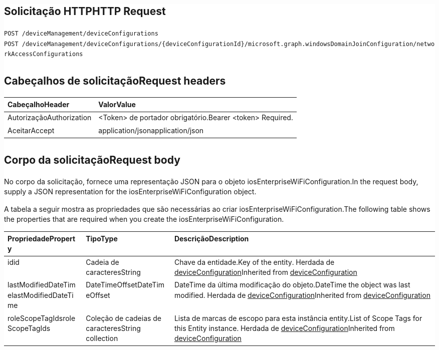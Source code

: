 ## <a name="http-request"></a><span data-ttu-id="6e76d-119">Solicitação HTTP</span><span class="sxs-lookup"><span data-stu-id="6e76d-119">HTTP Request</span></span>

``` http
POST /deviceManagement/deviceConfigurations
POST /deviceManagement/deviceConfigurations/{deviceConfigurationId}/microsoft.graph.windowsDomainJoinConfiguration/networkAccessConfigurations
```

## <a name="request-headers"></a><span data-ttu-id="6e76d-120">Cabeçalhos de solicitação</span><span class="sxs-lookup"><span data-stu-id="6e76d-120">Request headers</span></span>
|<span data-ttu-id="6e76d-121">Cabeçalho</span><span class="sxs-lookup"><span data-stu-id="6e76d-121">Header</span></span>|<span data-ttu-id="6e76d-122">Valor</span><span class="sxs-lookup"><span data-stu-id="6e76d-122">Value</span></span>|
|:---|:---|
|<span data-ttu-id="6e76d-123">Autorização</span><span class="sxs-lookup"><span data-stu-id="6e76d-123">Authorization</span></span>|<span data-ttu-id="6e76d-124">&lt;Token&gt; de portador obrigatório.</span><span class="sxs-lookup"><span data-stu-id="6e76d-124">Bearer &lt;token&gt; Required.</span></span>|
|<span data-ttu-id="6e76d-125">Aceitar</span><span class="sxs-lookup"><span data-stu-id="6e76d-125">Accept</span></span>|<span data-ttu-id="6e76d-126">application/json</span><span class="sxs-lookup"><span data-stu-id="6e76d-126">application/json</span></span>|

## <a name="request-body"></a><span data-ttu-id="6e76d-127">Corpo da solicitação</span><span class="sxs-lookup"><span data-stu-id="6e76d-127">Request body</span></span>
<span data-ttu-id="6e76d-128">No corpo da solicitação, fornece uma representação JSON para o objeto iosEnterpriseWiFiConfiguration.</span><span class="sxs-lookup"><span data-stu-id="6e76d-128">In the request body, supply a JSON representation for the iosEnterpriseWiFiConfiguration object.</span></span>

<span data-ttu-id="6e76d-129">A tabela a seguir mostra as propriedades que são necessárias ao criar iosEnterpriseWiFiConfiguration.</span><span class="sxs-lookup"><span data-stu-id="6e76d-129">The following table shows the properties that are required when you create the iosEnterpriseWiFiConfiguration.</span></span>

|<span data-ttu-id="6e76d-130">Propriedade</span><span class="sxs-lookup"><span data-stu-id="6e76d-130">Property</span></span>|<span data-ttu-id="6e76d-131">Tipo</span><span class="sxs-lookup"><span data-stu-id="6e76d-131">Type</span></span>|<span data-ttu-id="6e76d-132">Descrição</span><span class="sxs-lookup"><span data-stu-id="6e76d-132">Description</span></span>|
|:---|:---|:---|
|<span data-ttu-id="6e76d-133">id</span><span class="sxs-lookup"><span data-stu-id="6e76d-133">id</span></span>|<span data-ttu-id="6e76d-134">Cadeia de caracteres</span><span class="sxs-lookup"><span data-stu-id="6e76d-134">String</span></span>|<span data-ttu-id="6e76d-135">Chave da entidade.</span><span class="sxs-lookup"><span data-stu-id="6e76d-135">Key of the entity.</span></span> <span data-ttu-id="6e76d-136">Herdada de [deviceConfiguration](../resources/intune-shared-deviceconfiguration.md)</span><span class="sxs-lookup"><span data-stu-id="6e76d-136">Inherited from [deviceConfiguration](../resources/intune-shared-deviceconfiguration.md)</span></span>|
|<span data-ttu-id="6e76d-137">lastModifiedDateTime</span><span class="sxs-lookup"><span data-stu-id="6e76d-137">lastModifiedDateTime</span></span>|<span data-ttu-id="6e76d-138">DateTimeOffset</span><span class="sxs-lookup"><span data-stu-id="6e76d-138">DateTimeOffset</span></span>|<span data-ttu-id="6e76d-139">DateTime da última modificação do objeto.</span><span class="sxs-lookup"><span data-stu-id="6e76d-139">DateTime the object was last modified.</span></span> <span data-ttu-id="6e76d-140">Herdada de [deviceConfiguration](../resources/intune-shared-deviceconfiguration.md)</span><span class="sxs-lookup"><span data-stu-id="6e76d-140">Inherited from [deviceConfiguration](../resources/intune-shared-deviceconfiguration.md)</span></span>|
|<span data-ttu-id="6e76d-141">roleScopeTagIds</span><span class="sxs-lookup"><span data-stu-id="6e76d-141">roleScopeTagIds</span></span>|<span data-ttu-id="6e76d-142">Coleção de cadeias de caracteres</span><span class="sxs-lookup"><span data-stu-id="6e76d-142">String collection</span></span>|<span data-ttu-id="6e76d-143">Lista de marcas de escopo para esta instância entity.</span><span class="sxs-lookup"><span data-stu-id="6e76d-143">List of Scope Tags for this Entity instance.</span></span> <span data-ttu-id="6e76d-144">Herdada de [deviceConfiguration](../resources/intune-shared-deviceconfiguration.md)</span><span class="sxs-lookup"><span data-stu-id="6e76d-144">Inherited from [deviceConfiguration](../resources/intune-shared-deviceconfiguration.md)</span></span>|
